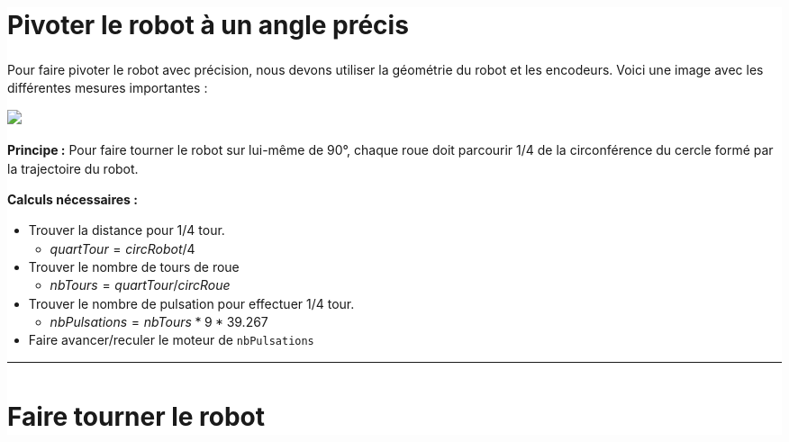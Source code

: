 
# Pivoter le robot à un angle précis
Pour faire pivoter le robot avec précision, nous devons utiliser la géométrie du robot et les encodeurs. Voici une image avec les différentes mesures importantes :

![](../img/ranger_calculs.jpg)

**Principe :** Pour faire tourner le robot sur lui-même de 90°, chaque roue doit parcourir 1/4 de la circonférence du cercle formé par la trajectoire du robot.

**Calculs nécessaires :**

- Trouver la distance pour 1/4 tour.
  - $quartTour = circRobot / 4$
- Trouver le nombre de tours de roue
  - $nbTours = quartTour / circRoue$
- Trouver le nombre de pulsation pour effectuer 1/4 tour.
  - $nbPulsations = nbTours * 9 * 39.267$
- Faire avancer/reculer le moteur de `nbPulsations`

---

# Faire tourner le robot
